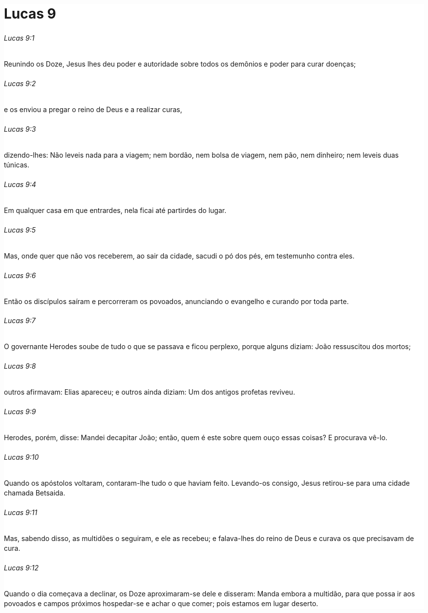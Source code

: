 # Lucas 9

###### Lucas 9:1

Reunindo os Doze, Jesus lhes deu poder e autoridade sobre todos os demônios e poder para curar doenças;

###### Lucas 9:2

e os enviou a pregar o reino de Deus e a realizar curas,

###### Lucas 9:3

dizendo-lhes: Não leveis nada para a viagem; nem bordão, nem bolsa de viagem, nem pão, nem dinheiro; nem leveis duas túnicas.

###### Lucas 9:4

Em qualquer casa em que entrardes, nela ficai até partirdes do lugar.

###### Lucas 9:5

Mas, onde quer que não vos receberem, ao sair da cidade, sacudi o pó dos pés, em testemunho contra eles.

###### Lucas 9:6

Então os discípulos saíram e percorreram os povoados, anunciando o evangelho e curando por toda parte.

###### Lucas 9:7

O governante Herodes soube de tudo o que se passava e ficou perplexo, porque alguns diziam: João ressuscitou dos mortos;

###### Lucas 9:8

outros afirmavam: Elias apareceu; e outros ainda diziam: Um dos antigos profetas reviveu.

###### Lucas 9:9

Herodes, porém, disse: Mandei decapitar João; então, quem é este sobre quem ouço essas coisas? E procurava vê-lo.

###### Lucas 9:10

Quando os apóstolos voltaram, contaram-lhe tudo o que haviam feito. Levando-os consigo, Jesus retirou-se para uma cidade chamada Betsaida.

###### Lucas 9:11

Mas, sabendo disso, as multidões o seguiram, e ele as recebeu; e falava-lhes do reino de Deus e curava os que precisavam de cura.

###### Lucas 9:12

Quando o dia começava a declinar, os Doze aproximaram-se dele e disseram: Manda embora a multidão, para que possa ir aos povoados e campos próximos hospedar-se e achar o que comer; pois estamos em lugar deserto.
